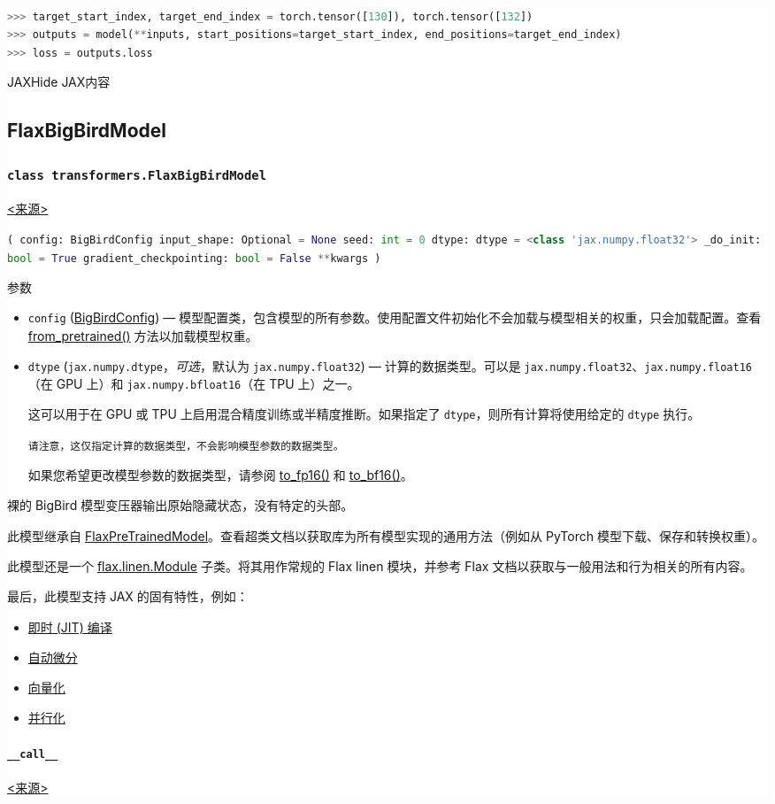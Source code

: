```py
>>> target_start_index, target_end_index = torch.tensor([130]), torch.tensor([132])
>>> outputs = model(**inputs, start_positions=target_start_index, end_positions=target_end_index)
>>> loss = outputs.loss
```

JAXHide JAX内容

## FlaxBigBirdModel

### `class transformers.FlaxBigBirdModel`

[<来源>](https://github.com/huggingface/transformers/blob/v4.37.2/src/transformers/models/big_bird/modeling_flax_big_bird.py#L1886)

```py
( config: BigBirdConfig input_shape: Optional = None seed: int = 0 dtype: dtype = <class 'jax.numpy.float32'> _do_init: bool = True gradient_checkpointing: bool = False **kwargs )
```

参数

+   `config` ([BigBirdConfig](/docs/transformers/v4.37.2/en/model_doc/big_bird#transformers.BigBirdConfig)) — 模型配置类，包含模型的所有参数。使用配置文件初始化不会加载与模型相关的权重，只会加载配置。查看 [from_pretrained()](/docs/transformers/v4.37.2/en/main_classes/model#transformers.FlaxPreTrainedModel.from_pretrained) 方法以加载模型权重。

+   `dtype` (`jax.numpy.dtype`，*可选*，默认为 `jax.numpy.float32`) — 计算的数据类型。可以是 `jax.numpy.float32`、`jax.numpy.float16`（在 GPU 上）和 `jax.numpy.bfloat16`（在 TPU 上）之一。

    这可以用于在 GPU 或 TPU 上启用混合精度训练或半精度推断。如果指定了 `dtype`，则所有计算将使用给定的 `dtype` 执行。

    `请注意，这仅指定计算的数据类型，不会影响模型参数的数据类型。`

    如果您希望更改模型参数的数据类型，请参阅 [to_fp16()](/docs/transformers/v4.37.2/en/main_classes/model#transformers.FlaxPreTrainedModel.to_fp16) 和 [to_bf16()](/docs/transformers/v4.37.2/en/main_classes/model#transformers.FlaxPreTrainedModel.to_bf16)。

裸的 BigBird 模型变压器输出原始隐藏状态，没有特定的头部。

此模型继承自 [FlaxPreTrainedModel](/docs/transformers/v4.37.2/en/main_classes/model#transformers.FlaxPreTrainedModel)。查看超类文档以获取库为所有模型实现的通用方法（例如从 PyTorch 模型下载、保存和转换权重）。

此模型还是一个 [flax.linen.Module](https://flax.readthedocs.io/en/latest/api_reference/flax.linen/module.html) 子类。将其用作常规的 Flax linen 模块，并参考 Flax 文档以获取与一般用法和行为相关的所有内容。

最后，此模型支持 JAX 的固有特性，例如：

+   [即时 (JIT) 编译](https://jax.readthedocs.io/en/latest/jax.html#just-in-time-compilation-jit)

+   [自动微分](https://jax.readthedocs.io/en/latest/jax.html#automatic-differentiation)

+   [向量化](https://jax.readthedocs.io/en/latest/jax.html#vectorization-vmap)

+   [并行化](https://jax.readthedocs.io/en/latest/jax.html#parallelization-pmap)

#### `__call__`

[<来源>](https://github.com/huggingface/transformers/blob/v4.37.2/src/transformers/models/big_bird/modeling_flax_big_bird.py#L1718)
